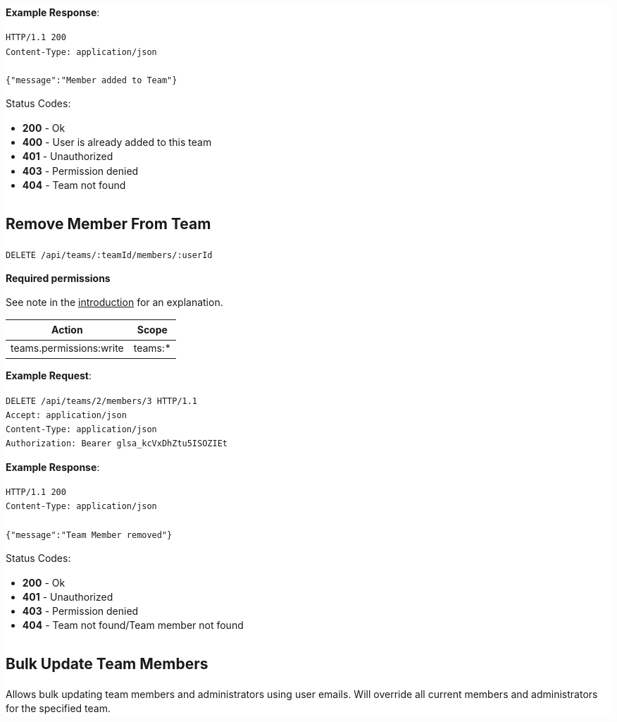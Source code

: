 **Example Response**:

```http
HTTP/1.1 200
Content-Type: application/json

{"message":"Member added to Team"}
```

Status Codes:

- **200** - Ok
- **400** - User is already added to this team
- **401** - Unauthorized
- **403** - Permission denied
- **404** - Team not found

## Remove Member From Team

`DELETE /api/teams/:teamId/members/:userId`

**Required permissions**

See note in the [introduction](#team-api) for an explanation.

| Action                  | Scope    |
| ----------------------- | -------- |
| teams.permissions:write | teams:\* |

**Example Request**:

```http
DELETE /api/teams/2/members/3 HTTP/1.1
Accept: application/json
Content-Type: application/json
Authorization: Bearer glsa_kcVxDhZtu5ISOZIEt
```

**Example Response**:

```http
HTTP/1.1 200
Content-Type: application/json

{"message":"Team Member removed"}
```

Status Codes:

- **200** - Ok
- **401** - Unauthorized
- **403** - Permission denied
- **404** - Team not found/Team member not found

## Bulk Update Team Members

Allows bulk updating team members and administrators using user emails.
Will override all current members and administrators for the specified team.
